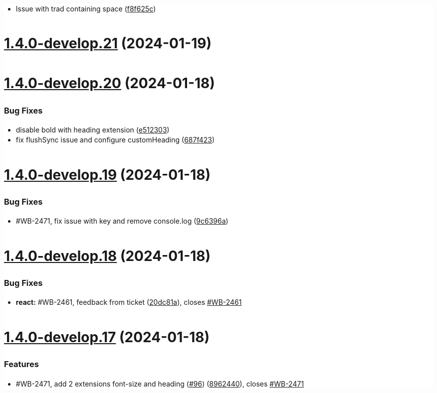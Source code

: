 - Issue with trad containing space ([f8f625c](https://github.com/opendigitaleducation/edifice-ui/commit/f8f625ca4ec9e4bddcb5b95ea9daae4c1a47924f))

# [1.4.0-develop.21](https://github.com/opendigitaleducation/edifice-ui/compare/v1.4.0-develop.20...v1.4.0-develop.21) (2024-01-19)

# [1.4.0-develop.20](https://github.com/opendigitaleducation/edifice-ui/compare/v1.4.0-develop.19...v1.4.0-develop.20) (2024-01-18)

### Bug Fixes

- disable bold with heading extension ([e512303](https://github.com/opendigitaleducation/edifice-ui/commit/e5123031e40c2a0801069c21052a3faaaab4e6e4))
- fix flushSync issue and configure customHeading ([687f423](https://github.com/opendigitaleducation/edifice-ui/commit/687f4237bea3d7c6bd9e1087e08710bee350ceb5))

# [1.4.0-develop.19](https://github.com/opendigitaleducation/edifice-ui/compare/v1.4.0-develop.18...v1.4.0-develop.19) (2024-01-18)

### Bug Fixes

- #WB-2471, fix issue with key and remove console.log ([9c6396a](https://github.com/opendigitaleducation/edifice-ui/commit/9c6396abd94af5a763d8737826fd7bc80d140d26))

# [1.4.0-develop.18](https://github.com/opendigitaleducation/edifice-ui/compare/v1.4.0-develop.17...v1.4.0-develop.18) (2024-01-18)

### Bug Fixes

- **react:** #WB-2461, feedback from ticket ([20dc81a](https://github.com/opendigitaleducation/edifice-ui/commit/20dc81aba32dafb0465835a210cec22ef86bbb38)), closes [#WB-2461](https://github.com/opendigitaleducation/edifice-ui/issues/WB-2461)

# [1.4.0-develop.17](https://github.com/opendigitaleducation/edifice-ui/compare/v1.4.0-develop.16...v1.4.0-develop.17) (2024-01-18)

### Features

- #WB-2471, add 2 extensions font-size and heading ([#96](https://github.com/opendigitaleducation/edifice-ui/issues/96)) ([8962440](https://github.com/opendigitaleducation/edifice-ui/commit/89624404c606b0f5e4e57f93d2eb47402e977e70)), closes [#WB-2471](https://github.com/opendigitaleducation/edifice-ui/issues/WB-2471)
